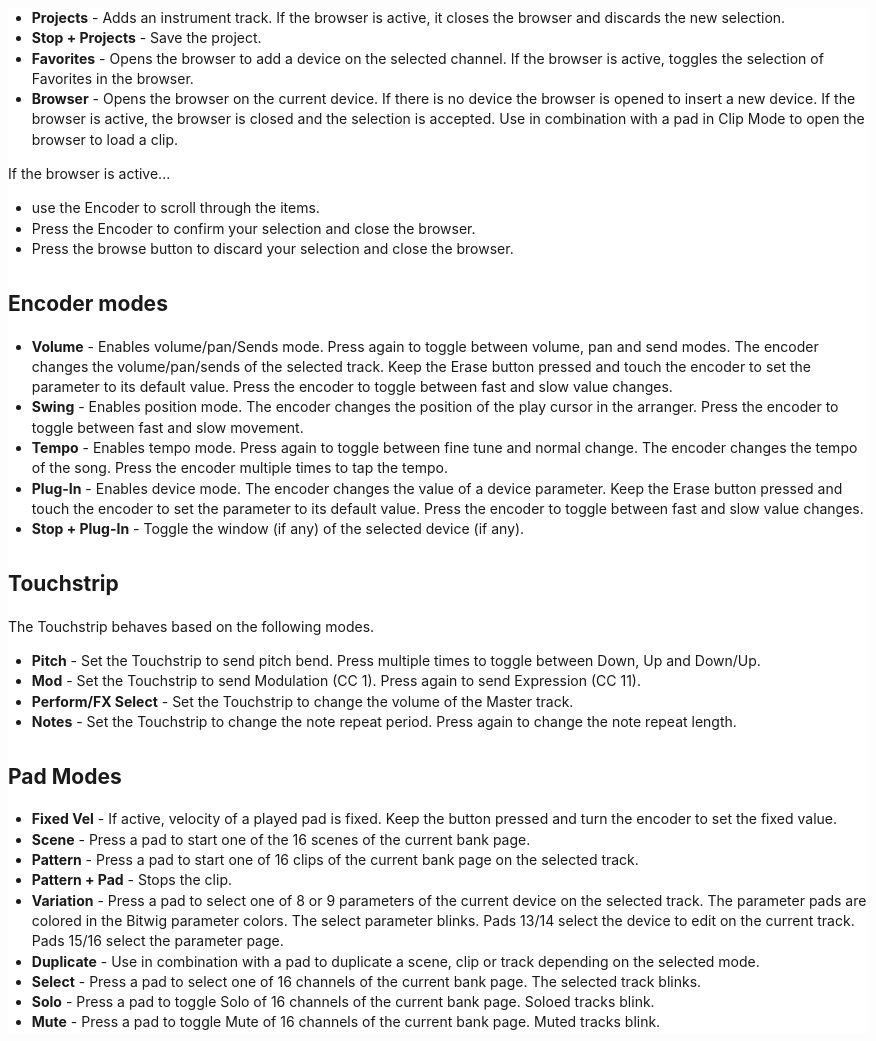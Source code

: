 * **Projects** - Adds an instrument track. If the browser is active, it closes the browser and discards the new selection.
* **Stop + Projects** - Save the project.
* **Favorites** - Opens the browser to add a device on the selected channel. If the browser is active, toggles the selection of Favorites in the browser.
* **Browser** - Opens the browser on the current device. If there is no device the browser is opened to insert a new device. If the browser is active, the browser is closed and the selection is accepted. Use in combination with a pad in Clip Mode to open the browser to load a clip.

If the browser is active...
* use the Encoder to scroll through the items.
* Press the Encoder to confirm your selection and close the browser.
* Press the browse button to discard your selection and close the browser.

## Encoder modes

* **Volume** - Enables volume/pan/Sends mode. Press again to toggle between volume, pan and send modes. The encoder changes the volume/pan/sends of the selected track. Keep the Erase button pressed and touch the encoder to set the parameter to its default value. Press the encoder to toggle between fast and slow value changes.
* **Swing** - Enables position mode. The encoder changes the position of the play cursor in the arranger. Press the encoder to toggle between fast and slow movement.
* **Tempo** - Enables tempo mode. Press again to toggle between fine tune and normal change. The encoder changes the tempo of the song. Press the encoder multiple times to tap the tempo.
* **Plug-In** - Enables device mode. The encoder changes the value of a device parameter. Keep the Erase button pressed and touch the encoder to set the parameter to its default value. Press the encoder to toggle between fast and slow value changes.
* **Stop + Plug-In** - Toggle the window (if any) of the selected device (if any).

## Touchstrip

The Touchstrip behaves based on the following modes.

* **Pitch** - Set the Touchstrip to send pitch bend. Press multiple times to toggle between Down, Up and Down/Up.
* **Mod** - Set the Touchstrip to send Modulation (CC 1). Press again to send Expression (CC 11).
* **Perform/FX Select** - Set the Touchstrip to change the volume of the Master track.
* **Notes** - Set the Touchstrip to change the note repeat period. Press again to change the note repeat length.

## Pad Modes

* **Fixed Vel** - If active, velocity of a played pad is fixed. Keep the button pressed and turn the encoder to set the fixed value.
* **Scene** - Press a pad to start one of the 16 scenes of the current bank page.
* **Pattern** - Press a pad to start one of 16 clips of the current bank page on the selected track.
* **Pattern + Pad** - Stops the clip.
* **Variation** - Press a pad to select one of 8 or 9 parameters of the current device on the selected track. The parameter pads are colored in the Bitwig parameter colors. The select parameter blinks. Pads 13/14 select the device to edit on the current track. Pads 15/16 select the parameter page.
* **Duplicate** - Use in combination with a pad to duplicate a scene, clip or track depending on the selected mode.
* **Select** - Press a pad to select one of 16 channels of the current bank page. The selected track blinks.
* **Solo** - Press a pad to toggle Solo of 16 channels of the current bank page. Soloed tracks blink.
* **Mute** - Press a pad to toggle Mute of 16 channels of the current bank page. Muted tracks blink.

